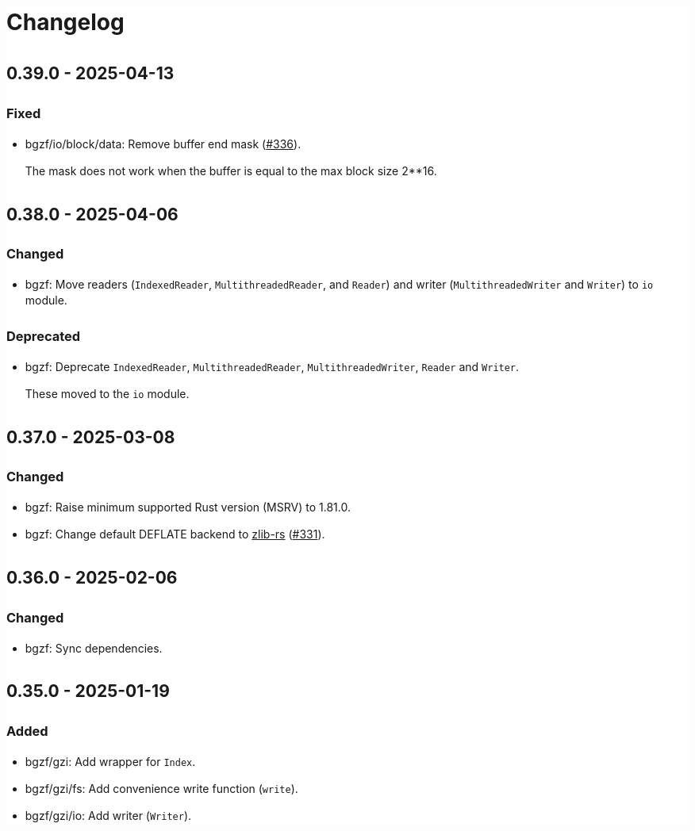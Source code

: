 # Changelog

## 0.39.0 - 2025-04-13

### Fixed

  * bgzf/io/block/data: Remove buffer end mask ([#336]).

    The mask does not work when the buffer is equal to the max block size
    2**16.

[#336]: https://github.com/zaeleus/noodles/issues/336

## 0.38.0 - 2025-04-06

### Changed

  * bgzf: Move readers (`IndexedReader`, `MultithreadedReader`, and `Reader`)
    and writer (`MultithreadedWriter` and `Writer`) to `io` module.

### Deprecated

  * bgzf: Deprecate `IndexedReader`, `MultithreadedReader`,
    `MultithreadedWriter`, `Reader` and `Writer`.

    These moved to the `io` module.

## 0.37.0 - 2025-03-08

### Changed

  * bgzf: Raise minimum supported Rust version (MSRV) to 1.81.0.

  * bgzf: Change default DEFLATE backend to [zlib-rs] ([#331]).

[zlib-rs]: https://github.com/trifectatechfoundation/zlib-rs
[#331]: https://github.com/zaeleus/noodles/pull/331

## 0.36.0 - 2025-02-06

### Changed

  * bgzf: Sync dependencies.

## 0.35.0 - 2025-01-19

### Added

  * bgzf/gzi: Add wrapper for `Index`.

  * bgzf/gzi/fs: Add convenience write function (`write`).

  * bgzf/gzi/io: Add writer (`Writer`).


[#273]: https://github.com/zaeleus/noodles/issues/273
[#243]: https://github.com/zaeleus/noodles/issues/243
[#238]: https://github.com/zaeleus/noodles/issues/238
[#143]: https://github.com/zaeleus/noodles/issues/143
[#133]: https://github.com/zaeleus/noodles/issues/133
[#112]: https://github.com/zaeleus/noodles/issues/112
[#93]: https://github.com/zaeleus/noodles/issues/93
[#98]: https://github.com/zaeleus/noodles/issues/98
[#96]: https://github.com/zaeleus/noodles/issues/96
[#77]: https://github.com/zaeleus/noodles/issues/77
[#51]: https://github.com/zaeleus/noodles/issues/51
[libdeflate]: https://github.com/ebiggers/libdeflate
[#17]: https://github.com/zaeleus/noodles/issues/17
[#31]: https://github.com/zaeleus/noodles/issues/31
